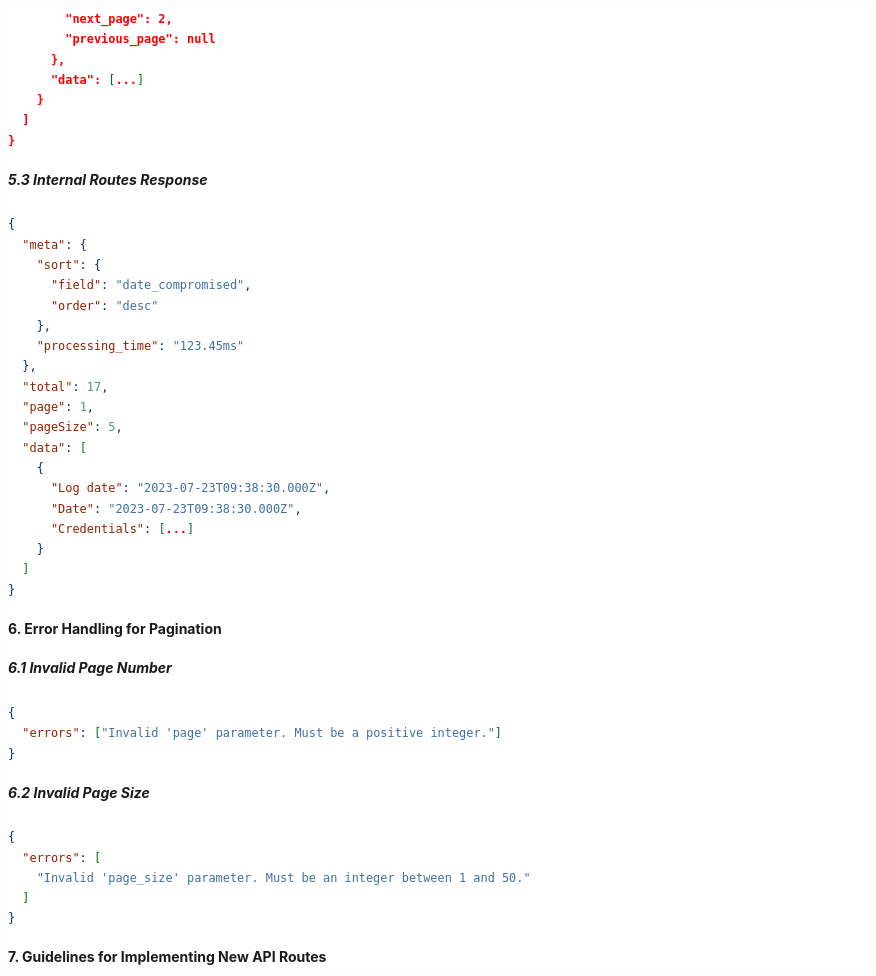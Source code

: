 ```json
        "next_page": 2,
        "previous_page": null
      },
      "data": [...]
    }
  ]
}
```

##### 5.3 Internal Routes Response

```json
{
  "meta": {
    "sort": {
      "field": "date_compromised",
      "order": "desc"
    },
    "processing_time": "123.45ms"
  },
  "total": 17,
  "page": 1,
  "pageSize": 5,
  "data": [
    {
      "Log date": "2023-07-23T09:38:30.000Z",
      "Date": "2023-07-23T09:38:30.000Z",
      "Credentials": [...]
    }
  ]
}
```

#### 6. Error Handling for Pagination

##### 6.1 Invalid Page Number

```json
{
  "errors": ["Invalid 'page' parameter. Must be a positive integer."]
}
```

##### 6.2 Invalid Page Size

```json
{
  "errors": [
    "Invalid 'page_size' parameter. Must be an integer between 1 and 50."
  ]
}
```

#### 7. Guidelines for Implementing New API Routes
